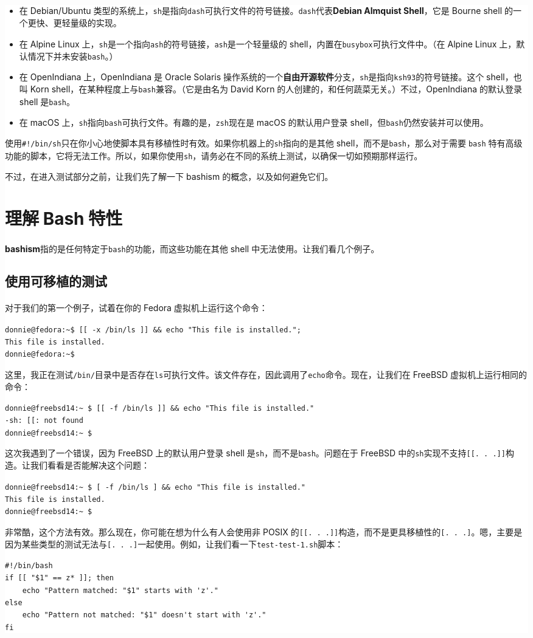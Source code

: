 +   在 Debian/Ubuntu 类型的系统上，`sh`是指向`dash`可执行文件的符号链接。`dash`代表**Debian Almquist Shell**，它是 Bourne shell 的一个更快、更轻量级的实现。

+   在 Alpine Linux 上，`sh`是一个指向`ash`的符号链接，`ash`是一个轻量级的 shell，内置在`busybox`可执行文件中。（在 Alpine Linux 上，默认情况下并未安装`bash`。）

+   在 OpenIndiana 上，OpenIndiana 是 Oracle Solaris 操作系统的一个**自由开源软件**分支，`sh`是指向`ksh93`的符号链接。这个 shell，也叫 Korn shell，在某种程度上与`bash`兼容。（它是由名为 David Korn 的人创建的，和任何蔬菜无关。）不过，OpenIndiana 的默认登录 shell 是`bash`。

+   在 macOS 上，`sh`指向`bash`可执行文件。有趣的是，`zsh`现在是 macOS 的默认用户登录 shell，但`bash`仍然安装并可以使用。

使用`#!/bin/sh`只在你小心地使脚本具有移植性时有效。如果你机器上的`sh`指向的是其他 shell，而不是`bash`，那么对于需要 `bash` 特有高级功能的脚本，它将无法工作。所以，如果你使用`sh`，请务必在不同的系统上测试，以确保一切如预期那样运行。

不过，在进入测试部分之前，让我们先了解一下 bashism 的概念，以及如何避免它们。

# 理解 Bash 特性

**bashism**指的是任何特定于`bash`的功能，而这些功能在其他 shell 中无法使用。让我们看几个例子。

## 使用可移植的测试

对于我们的第一个例子，试着在你的 Fedora 虚拟机上运行这个命令：

```
donnie@fedora:~$ [[ -x /bin/ls ]] && echo "This file is installed.";
This file is installed.
donnie@fedora:~$ 
```

这里，我正在测试`/bin/`目录中是否存在`ls`可执行文件。该文件存在，因此调用了`echo`命令。现在，让我们在 FreeBSD 虚拟机上运行相同的命令：

```
donnie@freebsd14:~ $ [[ -f /bin/ls ]] && echo "This file is installed."
-sh: [[: not found
donnie@freebsd14:~ $ 
```

这次我遇到了一个错误，因为 FreeBSD 上的默认用户登录 shell 是`sh`，而不是`bash`。问题在于 FreeBSD 中的`sh`实现不支持`[[. . .]]`构造。让我们看看是否能解决这个问题：

```
donnie@freebsd14:~ $ [ -f /bin/ls ] && echo "This file is installed."
This file is installed.
donnie@freebsd14:~ $ 
```

非常酷，这个方法有效。那么现在，你可能在想为什么有人会使用非 POSIX 的`[[. . .]]`构造，而不是更具移植性的`[. . .]`。嗯，主要是因为某些类型的测试无法与`[. . .]`一起使用。例如，让我们看一下`test-test-1.sh`脚本：

```
#!/bin/bash
if [[ "$1" == z* ]]; then
    echo "Pattern matched: "$1" starts with 'z'."
else
    echo "Pattern not matched: "$1" doesn't start with 'z'."
fi 
```
